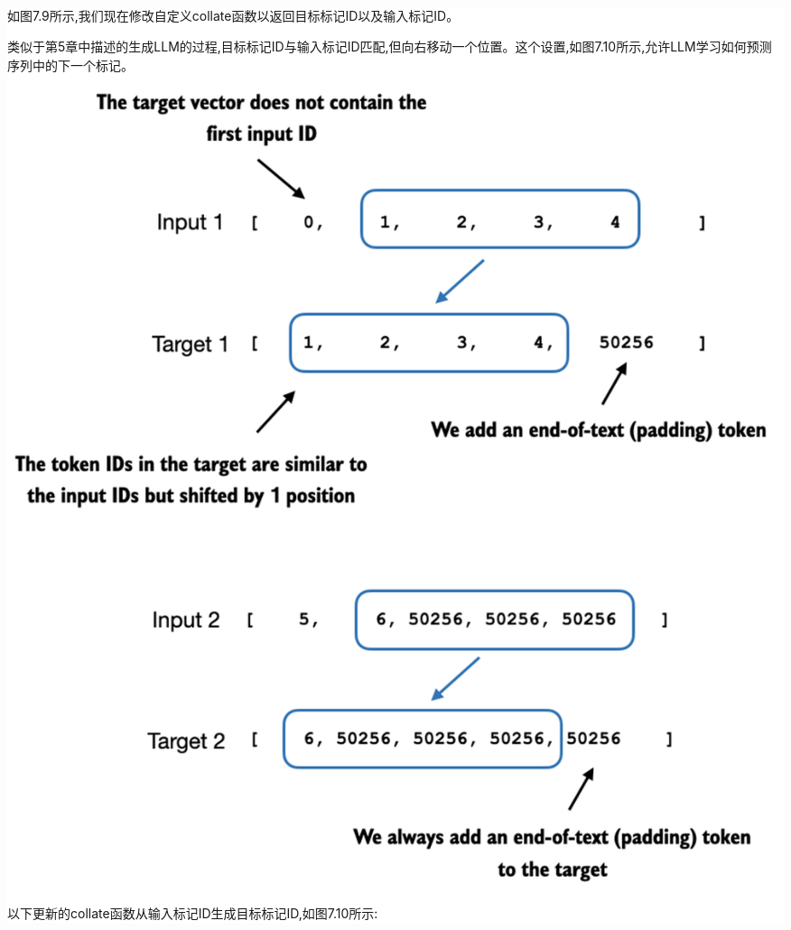 如图7.9所示,我们现在修改自定义collate函数以返回目标标记ID以及输入标记ID。

类似于第5章中描述的生成LLM的过程,目标标记ID与输入标记ID匹配,但向右移动一个位置。这个设置,如图7.10所示,允许LLM学习如何预测序列中的下一个标记。

![Untitled](Images/大模型-从零构建一个大模型/第七章/Untitled9.png)

以下更新的collate函数从输入标记ID生成目标标记ID,如图7.10所示:
